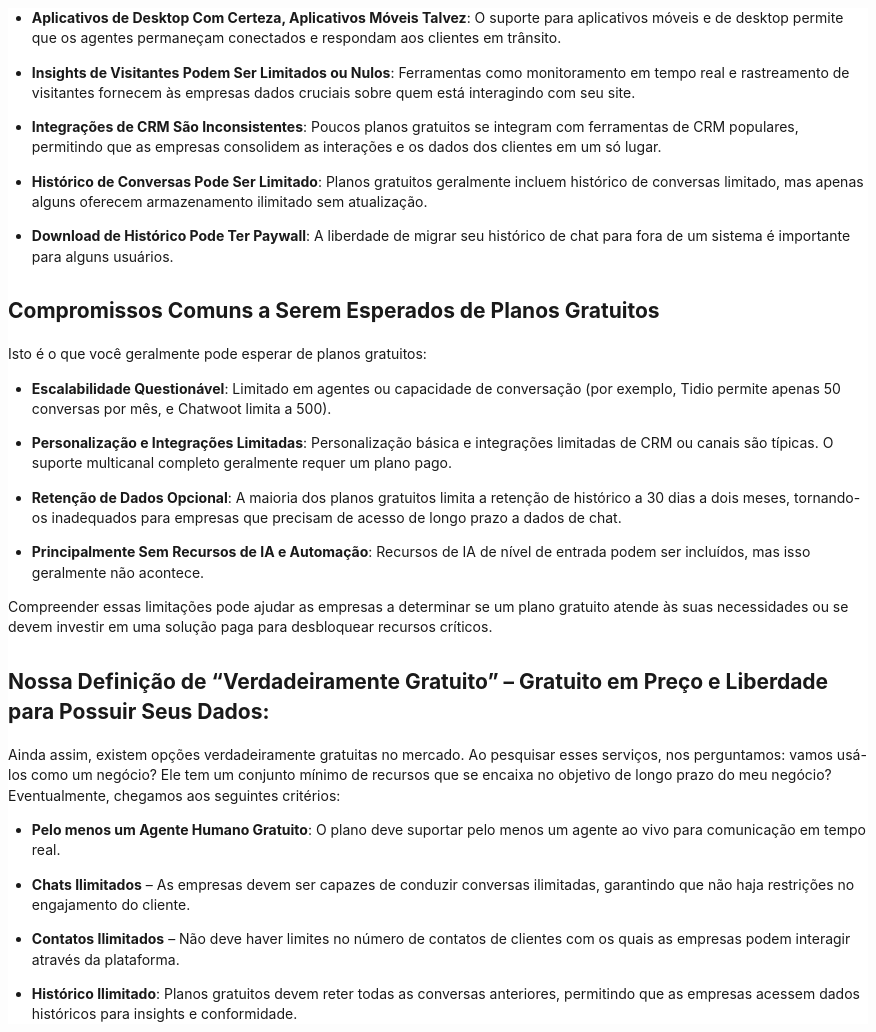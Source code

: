 - **Aplicativos de Desktop Com Certeza, Aplicativos Móveis Talvez**: O suporte para aplicativos móveis e de desktop permite que os agentes permaneçam conectados e respondam aos clientes em trânsito.

- **Insights de Visitantes Podem Ser Limitados ou Nulos**: Ferramentas como monitoramento em tempo real e rastreamento de visitantes fornecem às empresas dados cruciais sobre quem está interagindo com seu site.

- **Integrações de CRM São Inconsistentes**: Poucos planos gratuitos se integram com ferramentas de CRM populares, permitindo que as empresas consolidem as interações e os dados dos clientes em um só lugar.

- **Histórico de Conversas Pode Ser Limitado**: Planos gratuitos geralmente incluem histórico de conversas limitado, mas apenas alguns oferecem armazenamento ilimitado sem atualização.

- **Download de Histórico Pode Ter Paywall**: A liberdade de migrar seu histórico de chat para fora de um sistema é importante para alguns usuários.

## Compromissos Comuns a Serem Esperados de Planos Gratuitos

Isto é o que você geralmente pode esperar de planos gratuitos:

- **Escalabilidade Questionável**: Limitado em agentes ou capacidade de conversação (por exemplo, Tidio permite apenas 50 conversas por mês, e Chatwoot limita a 500).

- **Personalização e Integrações Limitadas**: Personalização básica e integrações limitadas de CRM ou canais são típicas. O suporte multicanal completo geralmente requer um plano pago.

- **Retenção de Dados Opcional**: A maioria dos planos gratuitos limita a retenção de histórico a 30 dias a dois meses, tornando-os inadequados para empresas que precisam de acesso de longo prazo a dados de chat.

- **Principalmente Sem Recursos de IA e Automação**: Recursos de IA de nível de entrada podem ser incluídos, mas isso geralmente não acontece.

Compreender essas limitações pode ajudar as empresas a determinar se um plano gratuito atende às suas necessidades ou se devem investir em uma solução paga para desbloquear recursos críticos.

## Nossa Definição de “Verdadeiramente Gratuito” – Gratuito em Preço e Liberdade para Possuir Seus Dados:

Ainda assim, existem opções verdadeiramente gratuitas no mercado. Ao pesquisar esses serviços, nos perguntamos: vamos usá-los como um negócio? Ele tem um conjunto mínimo de recursos que se encaixa no objetivo de longo prazo do meu negócio? Eventualmente, chegamos aos seguintes critérios:

- **Pelo menos um Agente Humano Gratuito**: O plano deve suportar pelo menos um agente ao vivo para comunicação em tempo real.

- **Chats Ilimitados** – As empresas devem ser capazes de conduzir conversas ilimitadas, garantindo que não haja restrições no engajamento do cliente.

- **Contatos Ilimitados** – Não deve haver limites no número de contatos de clientes com os quais as empresas podem interagir através da plataforma.

- **Histórico Ilimitado**: Planos gratuitos devem reter todas as conversas anteriores, permitindo que as empresas acessem dados históricos para insights e conformidade.
